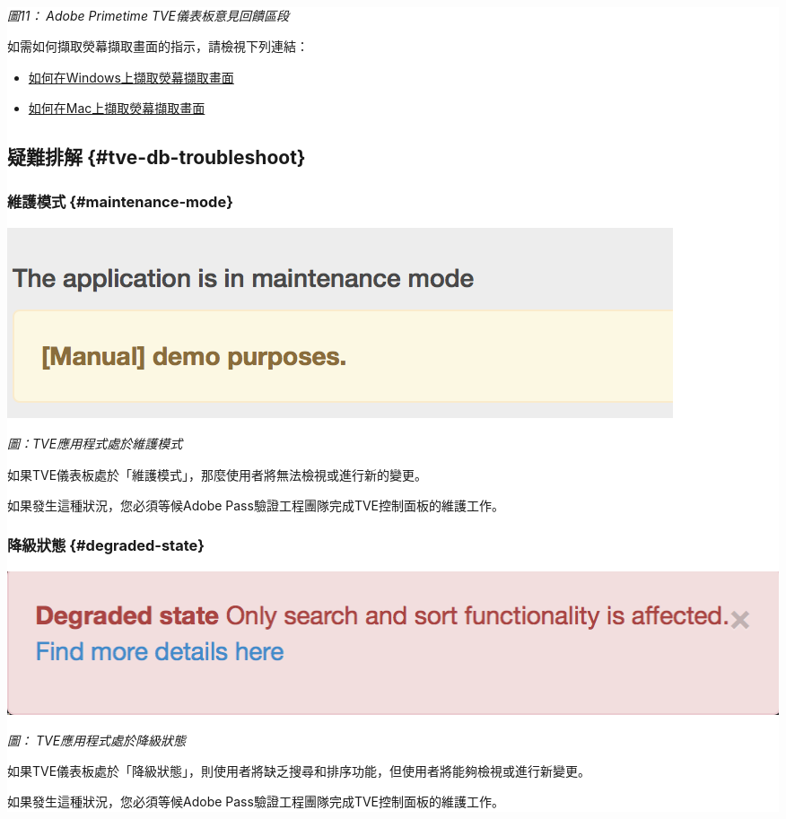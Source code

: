 *圖11： Adobe Primetime TVE儀表板意見回饋區段*

如需如何擷取熒幕擷取畫面的指示，請檢視下列連結：

* [如何在Windows上擷取熒幕擷取畫面](https://support.microsoft.com/en-us/windows/use-snipping-tool-to-capture-screenshots-00246869-1843-655f-f220-97299b865f6b#1TC=windows-7)

* [如何在Mac上擷取熒幕擷取畫面](https://support.apple.com/en-us/HT201361)

## 疑難排解 {#tve-db-troubleshoot}

### 維護模式 {#maintenance-mode}

![TVE應用程式處於維護模式](assets/tveapp-maintenance-mode.png)


*圖：TVE應用程式處於維護模式*


如果TVE儀表板處於「維護模式」，那麼使用者將無法檢視或進行新的變更。

如果發生這種狀況，您必須等候Adobe Pass驗證工程團隊完成TVE控制面板的維護工作。

### 降級狀態 {#degraded-state}

![TVE應用程式處於降級狀態](assets/tve-degraded-state.png)


*圖： TVE應用程式處於降級狀態*

如果TVE儀表板處於「降級狀態」，則使用者將缺乏搜尋和排序功能，但使用者將能夠檢視或進行新變更。

如果發生這種狀況，您必須等候Adobe Pass驗證工程團隊完成TVE控制面板的維護工作。
